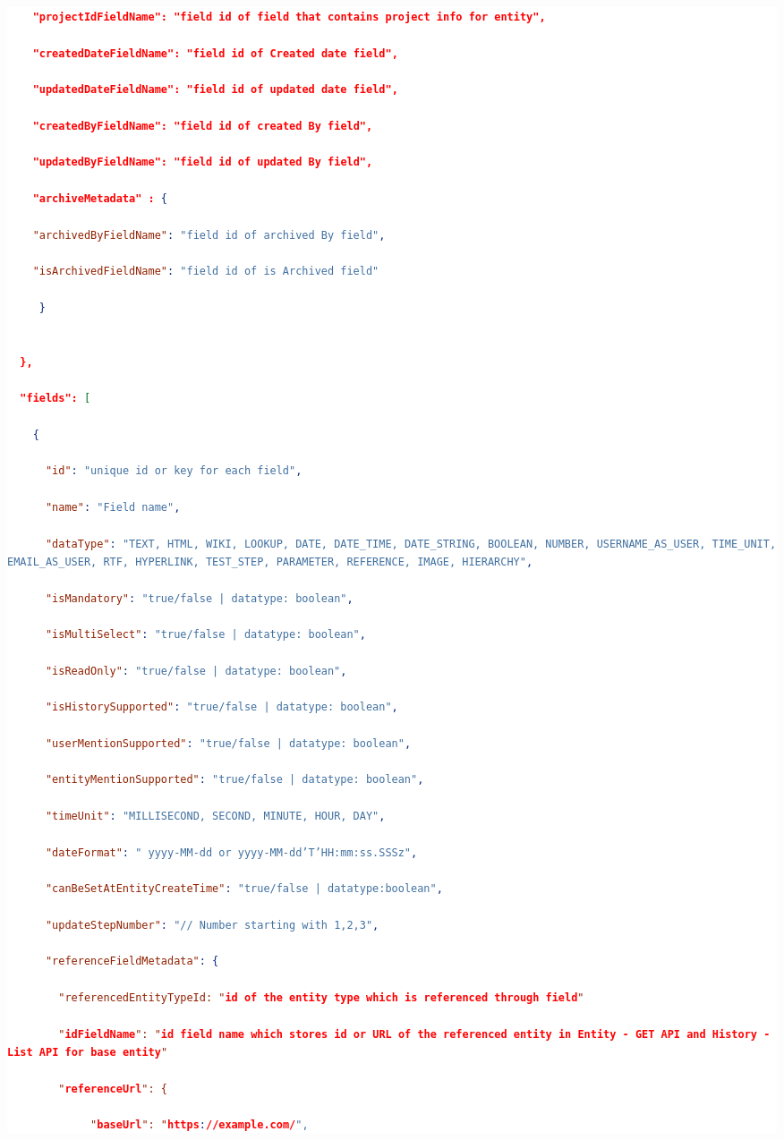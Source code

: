 ```json
    "projectIdFieldName": "field id of field that contains project info for entity",

    "createdDateFieldName": "field id of Created date field",

    "updatedDateFieldName": "field id of updated date field",

    "createdByFieldName": "field id of created By field",

    "updatedByFieldName": "field id of updated By field",

    "archiveMetadata" : {
	
	"archivedByFieldName": "field id of archived By field",

	"isArchivedFieldName": "field id of is Archived field"

     }
	

  },

  "fields": [

    {

      "id": "unique id or key for each field",

      "name": "Field name",

      "dataType": "TEXT, HTML, WIKI, LOOKUP, DATE, DATE_TIME, DATE_STRING, BOOLEAN, NUMBER, USERNAME_AS_USER, TIME_UNIT, EMAIL_AS_USER, RTF, HYPERLINK, TEST_STEP, PARAMETER, REFERENCE, IMAGE, HIERARCHY",

      "isMandatory": "true/false | datatype: boolean",

      "isMultiSelect": "true/false | datatype: boolean",

      "isReadOnly": "true/false | datatype: boolean",

      "isHistorySupported": "true/false | datatype: boolean",

      "userMentionSupported": "true/false | datatype: boolean",

      "entityMentionSupported": "true/false | datatype: boolean",

      "timeUnit": "MILLISECOND, SECOND, MINUTE, HOUR, DAY",

      "dateFormat": " yyyy-MM-dd or yyyy-MM-dd’T’HH:mm:ss.SSSz",

      "canBeSetAtEntityCreateTime": "true/false | datatype:boolean",

      "updateStepNumber": "// Number starting with 1,2,3",
  
      "referenceFieldMetadata": {
	
		"referencedEntityTypeId: "id of the entity type which is referenced through field"

		"idFieldName": "id field name which stores id or URL of the referenced entity in Entity - GET API and History - List API for base entity"

		"referenceUrl": {

			 "baseUrl": "https://example.com/",
```